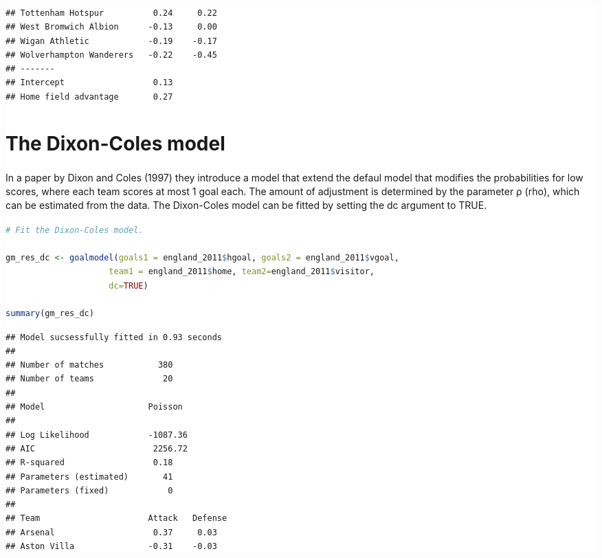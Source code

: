     ## Tottenham Hotspur          0.24     0.22 
    ## West Bromwich Albion      -0.13     0.00 
    ## Wigan Athletic            -0.19    -0.17 
    ## Wolverhampton Wanderers   -0.22    -0.45 
    ## -------
    ## Intercept                  0.13 
    ## Home field advantage       0.27

# The Dixon-Coles model

In a paper by Dixon and Coles (1997) they introduce a model that extend
the defaul model that modifies the probabilities for low scores, where
each team scores at most 1 goal each. The amount of adjustment is
determined by the parameter ρ (rho), which can be estimated from the
data. The Dixon-Coles model can be fitted by setting the dc argument to
TRUE.

``` r
# Fit the Dixon-Coles model.

gm_res_dc <- goalmodel(goals1 = england_2011$hgoal, goals2 = england_2011$vgoal,
                     team1 = england_2011$home, team2=england_2011$visitor,
                     dc=TRUE)

summary(gm_res_dc)
```

    ## Model sucsessfully fitted in 0.93 seconds
    ## 
    ## Number of matches           380 
    ## Number of teams              20 
    ## 
    ## Model                     Poisson 
    ## 
    ## Log Likelihood            -1087.36 
    ## AIC                        2256.72 
    ## R-squared                  0.18 
    ## Parameters (estimated)       41 
    ## Parameters (fixed)            0 
    ## 
    ## Team                      Attack   Defense
    ## Arsenal                    0.37     0.03 
    ## Aston Villa               -0.31    -0.03 